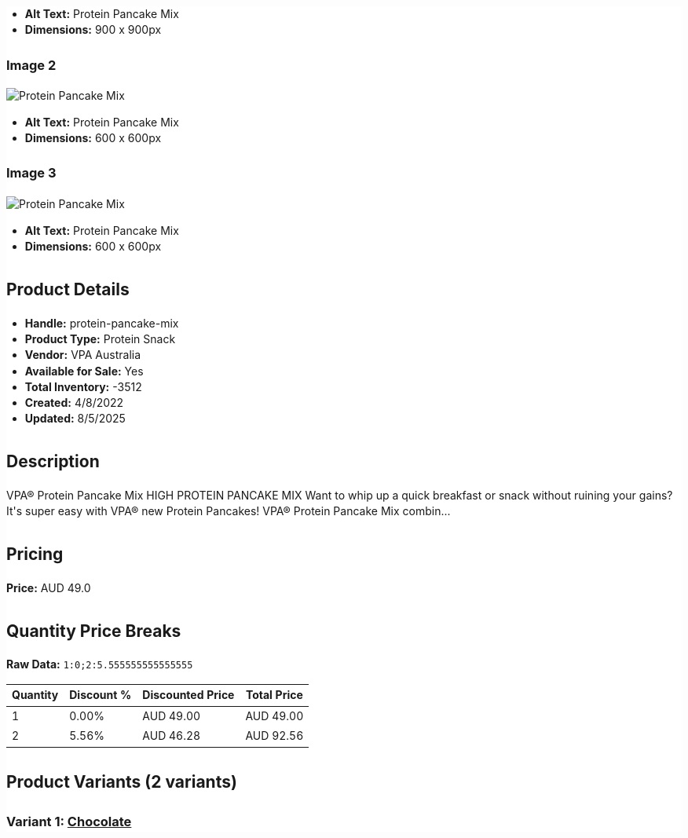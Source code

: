 - **Alt Text:** Protein Pancake Mix
- **Dimensions:** 900 x 900px

### Image 2
![Protein Pancake Mix](https://cdn.shopify.com/s/files/1/0268/9279/5959/files/protein-pancake-buttermilk-2.webp?v=1747275954)

- **Alt Text:** Protein Pancake Mix
- **Dimensions:** 600 x 600px

### Image 3
![Protein Pancake Mix](https://cdn.shopify.com/s/files/1/0268/9279/5959/files/protein-pancake-chocolate.webp?v=1747275957)

- **Alt Text:** Protein Pancake Mix
- **Dimensions:** 600 x 600px

## Product Details

- **Handle:** protein-pancake-mix
- **Product Type:** Protein Snack
- **Vendor:** VPA Australia
- **Available for Sale:** Yes
- **Total Inventory:** -3512
- **Created:** 4/8/2022
- **Updated:** 8/5/2025

## Description

VPA® Protein Pancake Mix HIGH PROTEIN PANCAKE MIX Want to whip up a quick breakfast or snack without ruining your gains? It's super easy with VPA® new Protein Pancakes! VPA® Protein Pancake Mix combin...

## Pricing

**Price:** AUD 49.0

## Quantity Price Breaks

**Raw Data:** `1:0;2:5.555555555555555`

| Quantity | Discount % | Discounted Price | Total Price |
|----------|------------|------------------|-------------|
| 1 | 0.00% | AUD 49.00 | AUD 49.00 |
| 2 | 5.56% | AUD 46.28 | AUD 92.56 |

## Product Variants (2 variants)

### Variant 1: [Chocolate](https://vpa-australia.myshopify.com/products/protein-pancake-mix)
